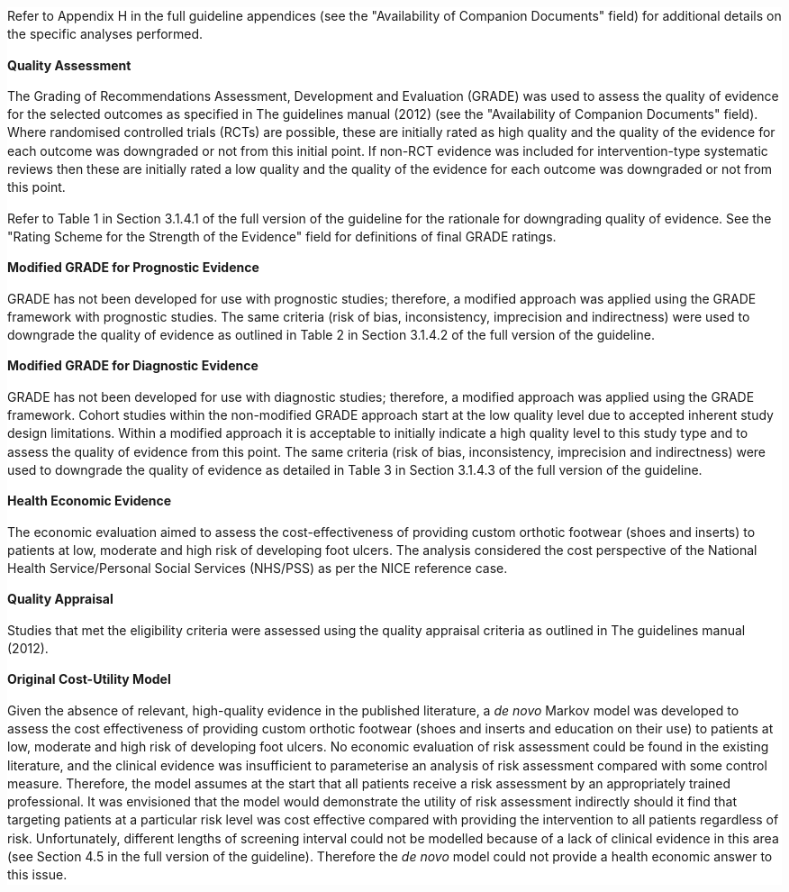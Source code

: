 Refer to Appendix H in the full guideline appendices (see the "Availability of Companion Documents" field) for additional details on the specific analyses performed.

**Quality Assessment**

The Grading of Recommendations Assessment, Development and Evaluation (GRADE) was used to assess the quality of evidence for the selected outcomes as specified in The guidelines manual (2012) (see the "Availability of Companion Documents" field). Where randomised controlled trials (RCTs) are possible, these are initially rated as high quality and the quality of the evidence for each outcome was downgraded or not from this initial point. If non-RCT evidence was included for intervention-type systematic reviews then these are initially rated a low quality and the quality of the evidence for each outcome was downgraded or not from this point.

Refer to Table 1 in Section 3.1.4.1 of the full version of the guideline for the rationale for downgrading quality of evidence. See the "Rating Scheme for the Strength of the Evidence" field for definitions of final GRADE ratings.

**Modified GRADE for Prognostic Evidence**

GRADE has not been developed for use with prognostic studies; therefore, a modified approach was applied using the GRADE framework with prognostic studies. The same criteria (risk of bias, inconsistency, imprecision and indirectness) were used to downgrade the quality of evidence as outlined in Table 2 in Section 3.1.4.2 of the full version of the guideline.

**Modified GRADE for Diagnostic Evidence**

GRADE has not been developed for use with diagnostic studies; therefore, a modified approach was applied using the GRADE framework. Cohort studies within the non-modified GRADE approach start at the low quality level due to accepted inherent study design limitations. Within a modified approach it is acceptable to initially indicate a high quality level to this study type and to assess the quality of evidence from this point. The same criteria (risk of bias, inconsistency, imprecision and indirectness) were used to downgrade the quality of evidence as detailed in Table 3 in Section 3.1.4.3 of the full version of the guideline.

**Health Economic Evidence**

The economic evaluation aimed to assess the cost-effectiveness of providing custom orthotic footwear (shoes and inserts) to patients at low, moderate and high risk of developing foot ulcers. The analysis considered the cost perspective of the National Health Service/Personal Social Services (NHS/PSS) as per the NICE reference case.

**Quality Appraisal**

Studies that met the eligibility criteria were assessed using the quality appraisal criteria as outlined in The guidelines manual (2012).

**Original Cost-Utility Model**

Given the absence of relevant, high-quality evidence in the published literature, a _de novo_ Markov model was developed to assess the cost effectiveness of providing custom orthotic footwear (shoes and inserts and education on their use) to patients at low, moderate and high risk of developing foot ulcers. No economic evaluation of risk assessment could be found in the existing literature, and the clinical evidence was insufficient to parameterise an analysis of risk assessment compared with some control measure. Therefore, the model assumes at the start that all patients receive a risk assessment by an appropriately trained professional. It was envisioned that the model would demonstrate the utility of risk assessment indirectly should it find that targeting patients at a particular risk level was cost effective compared with providing the intervention to all patients regardless of risk. Unfortunately, different lengths of screening interval could not be modelled because of a lack of clinical evidence in this area (see Section 4.5 in the full version of the guideline). Therefore the _de novo_ model could not provide a health economic answer to this issue.
